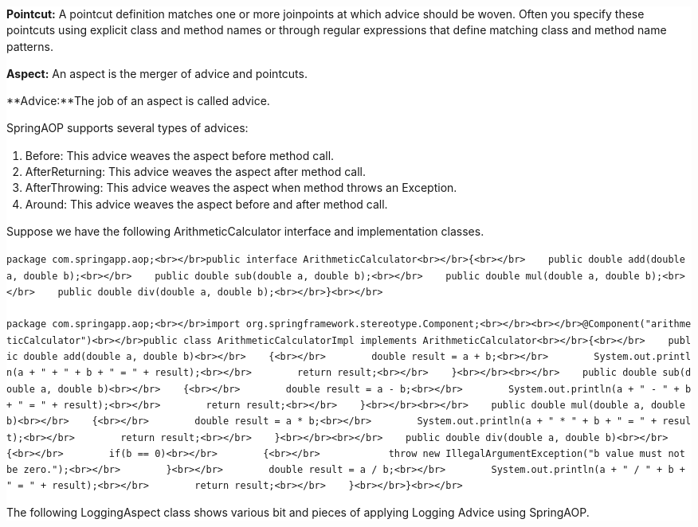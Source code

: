 **Pointcut:** A pointcut definition matches one or more joinpoints at which advice should be woven. Often you specify these pointcuts using explicit class and method names or through regular expressions that define matching class and method name patterns.  
  
**Aspect:** An aspect is the merger of advice and pointcuts.  
  
**Advice:**The job of an aspect is called advice.  
  
SpringAOP supports several types of advices:  
1. Before: This advice weaves the aspect before method call.  
2. AfterReturning: This advice weaves the aspect after method call.  
3. AfterThrowing: This advice weaves the aspect when method throws an Exception.  
4. Around: This advice weaves the aspect before and after method call.  
  
Suppose we have the following ArithmeticCalculator interface and implementation classes.  

    
    package com.springapp.aop;<br></br>public interface ArithmeticCalculator<br></br>{<br></br>    public double add(double a, double b);<br></br>    public double sub(double a, double b);<br></br>    public double mul(double a, double b);<br></br>    public double div(double a, double b);<br></br>}<br></br>
    
    package com.springapp.aop;<br></br>import org.springframework.stereotype.Component;<br></br><br></br>@Component("arithmeticCalculator")<br></br>public class ArithmeticCalculatorImpl implements ArithmeticCalculator<br></br>{<br></br>    public double add(double a, double b)<br></br>    {<br></br>        double result = a + b;<br></br>        System.out.println(a + " + " + b + " = " + result);<br></br>        return result;<br></br>    }<br></br><br></br>    public double sub(double a, double b)<br></br>    {<br></br>        double result = a - b;<br></br>        System.out.println(a + " - " + b + " = " + result);<br></br>        return result;<br></br>    }<br></br><br></br>    public double mul(double a, double b)<br></br>    {<br></br>        double result = a * b;<br></br>        System.out.println(a + " * " + b + " = " + result);<br></br>        return result;<br></br>    }<br></br><br></br>    public double div(double a, double b)<br></br>    {<br></br>        if(b == 0)<br></br>        {<br></br>            throw new IllegalArgumentException("b value must not be zero.");<br></br>        }<br></br>        double result = a / b;<br></br>        System.out.println(a + " / " + b + " = " + result);<br></br>        return result;<br></br>    }<br></br>}<br></br>

The following LoggingAspect class shows various bit and pieces of applying Logging Advice using SpringAOP.  

    